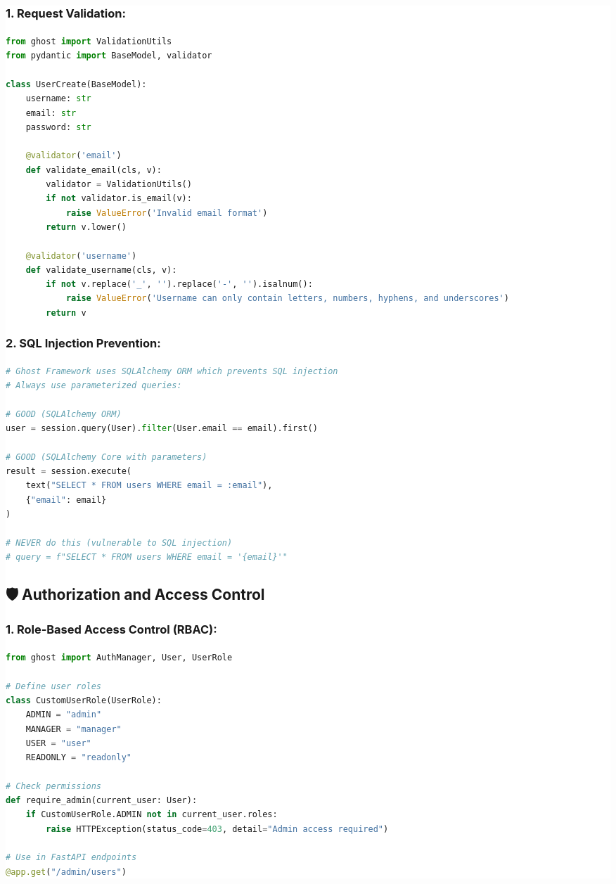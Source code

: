 ### 1. Request Validation:
```python
from ghost import ValidationUtils
from pydantic import BaseModel, validator

class UserCreate(BaseModel):
    username: str
    email: str
    password: str
    
    @validator('email')
    def validate_email(cls, v):
        validator = ValidationUtils()
        if not validator.is_email(v):
            raise ValueError('Invalid email format')
        return v.lower()
    
    @validator('username') 
    def validate_username(cls, v):
        if not v.replace('_', '').replace('-', '').isalnum():
            raise ValueError('Username can only contain letters, numbers, hyphens, and underscores')
        return v
```

### 2. SQL Injection Prevention:
```python
# Ghost Framework uses SQLAlchemy ORM which prevents SQL injection
# Always use parameterized queries:

# GOOD (SQLAlchemy ORM)
user = session.query(User).filter(User.email == email).first()

# GOOD (SQLAlchemy Core with parameters)
result = session.execute(
    text("SELECT * FROM users WHERE email = :email"),
    {"email": email}
)

# NEVER do this (vulnerable to SQL injection)
# query = f"SELECT * FROM users WHERE email = '{email}'"
```

## 🛡️ Authorization and Access Control

### 1. Role-Based Access Control (RBAC):
```python
from ghost import AuthManager, User, UserRole

# Define user roles
class CustomUserRole(UserRole):
    ADMIN = "admin"
    MANAGER = "manager" 
    USER = "user"
    READONLY = "readonly"

# Check permissions
def require_admin(current_user: User):
    if CustomUserRole.ADMIN not in current_user.roles:
        raise HTTPException(status_code=403, detail="Admin access required")

# Use in FastAPI endpoints
@app.get("/admin/users")
```